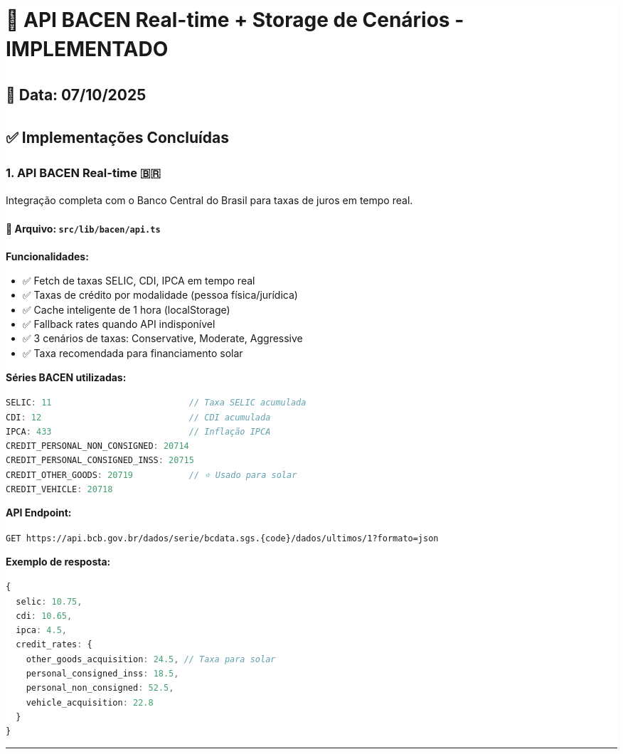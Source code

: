 # 🏦 API BACEN Real-time + Storage de Cenários - IMPLEMENTADO

## 📅 Data: 07/10/2025

## ✅ Implementações Concluídas

### 1. **API BACEN Real-time** 🇧🇷

Integração completa com o Banco Central do Brasil para taxas de juros em tempo real.

#### 📁 Arquivo: `src/lib/bacen/api.ts`

**Funcionalidades:**

- ✅ Fetch de taxas SELIC, CDI, IPCA em tempo real
- ✅ Taxas de crédito por modalidade (pessoa física/jurídica)
- ✅ Cache inteligente de 1 hora (localStorage)
- ✅ Fallback rates quando API indisponível
- ✅ 3 cenários de taxas: Conservative, Moderate, Aggressive
- ✅ Taxa recomendada para financiamento solar

**Séries BACEN utilizadas:**

```typescript
SELIC: 11                           // Taxa SELIC acumulada
CDI: 12                             // CDI acumulada
IPCA: 433                           // Inflação IPCA
CREDIT_PERSONAL_NON_CONSIGNED: 20714
CREDIT_PERSONAL_CONSIGNED_INSS: 20715
CREDIT_OTHER_GOODS: 20719           // ⭐ Usado para solar
CREDIT_VEHICLE: 20718
```

**API Endpoint:**

```
GET https://api.bcb.gov.br/dados/serie/bcdata.sgs.{code}/dados/ultimos/1?formato=json
```

**Exemplo de resposta:**

```typescript
{
  selic: 10.75,
  cdi: 10.65,
  ipca: 4.5,
  credit_rates: {
    other_goods_acquisition: 24.5, // Taxa para solar
    personal_consigned_inss: 18.5,
    personal_non_consigned: 52.5,
    vehicle_acquisition: 22.8
  }
}
```

---